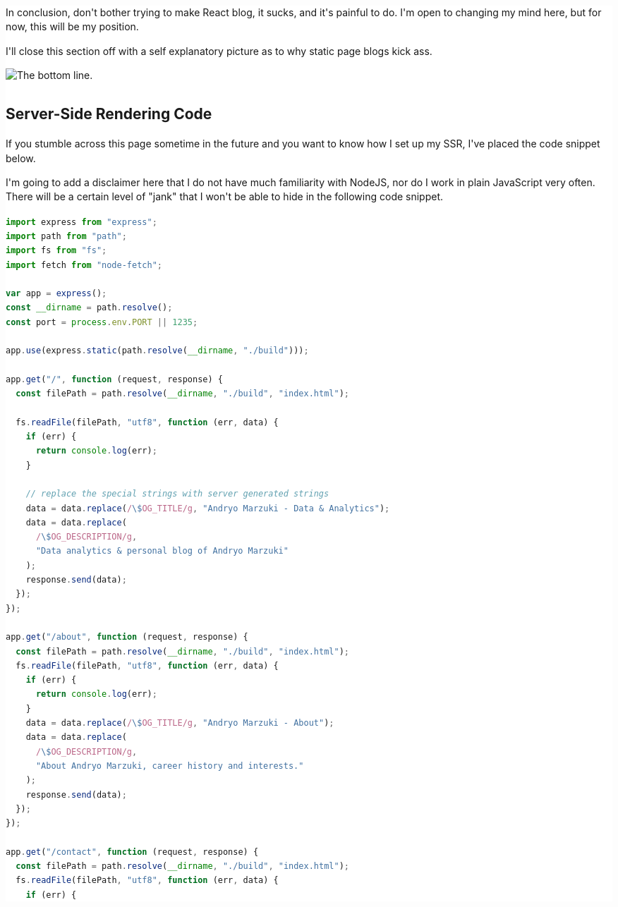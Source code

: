 In conclusion, don't bother trying to make React blog, it sucks, and it's painful to do. I'm open to changing my mind here, but for now, this will be my position.

I'll close this section off with a self explanatory picture as to why static page blogs kick ass.

![The bottom line.](/images/react_blog/report.png)

## Server-Side Rendering Code

If you stumble across this page sometime in the future and you want to know how I set up my SSR, I've placed the code snippet below.

I'm going to add a disclaimer here that I do not have much familiarity with NodeJS, nor do I work in plain JavaScript very often. There will be a certain level of "jank" that I won't be able to hide in the following code snippet.

```js
import express from "express";
import path from "path";
import fs from "fs";
import fetch from "node-fetch";

var app = express();
const __dirname = path.resolve();
const port = process.env.PORT || 1235;

app.use(express.static(path.resolve(__dirname, "./build")));

app.get("/", function (request, response) {
  const filePath = path.resolve(__dirname, "./build", "index.html");

  fs.readFile(filePath, "utf8", function (err, data) {
    if (err) {
      return console.log(err);
    }

    // replace the special strings with server generated strings
    data = data.replace(/\$OG_TITLE/g, "Andryo Marzuki - Data & Analytics");
    data = data.replace(
      /\$OG_DESCRIPTION/g,
      "Data analytics & personal blog of Andryo Marzuki"
    );
    response.send(data);
  });
});

app.get("/about", function (request, response) {
  const filePath = path.resolve(__dirname, "./build", "index.html");
  fs.readFile(filePath, "utf8", function (err, data) {
    if (err) {
      return console.log(err);
    }
    data = data.replace(/\$OG_TITLE/g, "Andryo Marzuki - About");
    data = data.replace(
      /\$OG_DESCRIPTION/g,
      "About Andryo Marzuki, career history and interests."
    );
    response.send(data);
  });
});

app.get("/contact", function (request, response) {
  const filePath = path.resolve(__dirname, "./build", "index.html");
  fs.readFile(filePath, "utf8", function (err, data) {
    if (err) {
```